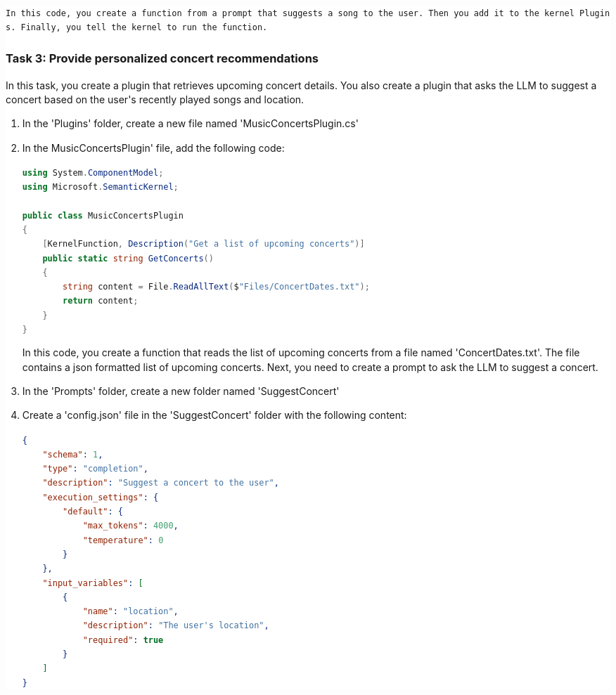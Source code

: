     In this code, you create a function from a prompt that suggests a song to the user. Then you add it to the kernel Plugins. Finally, you tell the kernel to run the function.

### Task 3: Provide personalized concert recommendations

In this task, you create a plugin that retrieves upcoming concert details. You also create a plugin that asks the LLM to suggest a concert based on the user's recently played songs and location.

1. In the 'Plugins' folder, create a new file named 'MusicConcertsPlugin.cs'

1. In the MusicConcertsPlugin' file, add the following code:

    ```c#
    using System.ComponentModel;
    using Microsoft.SemanticKernel;

    public class MusicConcertsPlugin
    {
        [KernelFunction, Description("Get a list of upcoming concerts")]
        public static string GetConcerts()
        {
            string content = File.ReadAllText($"Files/ConcertDates.txt");
            return content;
        }
    }
    ```

    In this code, you create a function that reads the list of upcoming concerts from a file named 'ConcertDates.txt'. The file contains a json formatted list of upcoming concerts. Next, you need to create a prompt to ask the LLM to suggest a concert.

1. In the 'Prompts' folder, create a new folder named 'SuggestConcert'

1. Create a 'config.json' file in the 'SuggestConcert' folder with the following content:

    ```json
    {
        "schema": 1,
        "type": "completion",
        "description": "Suggest a concert to the user",
        "execution_settings": {
            "default": {
                "max_tokens": 4000,
                "temperature": 0
            }
        },
        "input_variables": [
            {
                "name": "location",
                "description": "The user's location",
                "required": true
            }
        ]
    }
    ```
